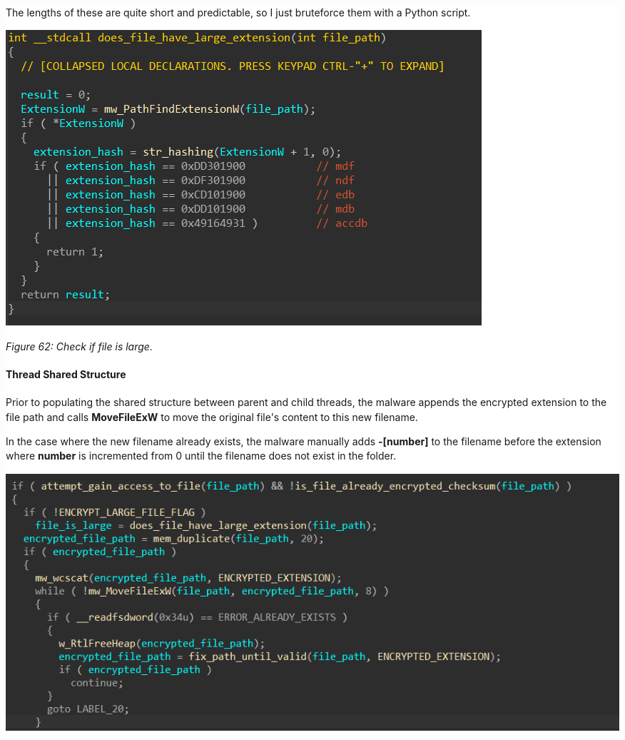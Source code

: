 The lengths of these are quite short and predictable, so I just bruteforce them with a Python script.

![alt text](/uploads/blackmatter59.PNG)

*Figure 62: Check if file is large.*

#### Thread Shared Structure

Prior to populating the shared structure between parent and child threads, the malware appends the encrypted extension to the file path and calls **MoveFileExW** to move the original file's content to this new filename.

In the case where the new filename already exists, the malware manually adds **-[number]** to the filename before the extension where **number** is incremented from 0 until the filename does not exist in the folder.

![alt text](/uploads/blackmatter60.PNG)

